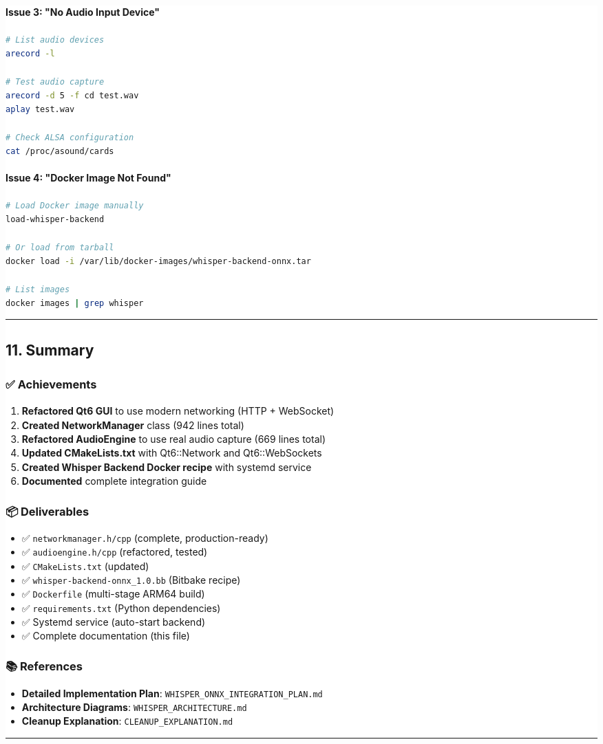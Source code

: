 #### Issue 3: "No Audio Input Device"
```bash
# List audio devices
arecord -l

# Test audio capture
arecord -d 5 -f cd test.wav
aplay test.wav

# Check ALSA configuration
cat /proc/asound/cards
```

#### Issue 4: "Docker Image Not Found"
```bash
# Load Docker image manually
load-whisper-backend

# Or load from tarball
docker load -i /var/lib/docker-images/whisper-backend-onnx.tar

# List images
docker images | grep whisper
```

---

## 11. Summary

### ✅ Achievements

1. **Refactored Qt6 GUI** to use modern networking (HTTP + WebSocket)
2. **Created NetworkManager** class (942 lines total)
3. **Refactored AudioEngine** to use real audio capture (669 lines total)
4. **Updated CMakeLists.txt** with Qt6::Network and Qt6::WebSockets
5. **Created Whisper Backend Docker recipe** with systemd service
6. **Documented** complete integration guide

### 📦 Deliverables

- ✅ `networkmanager.h/cpp` (complete, production-ready)
- ✅ `audioengine.h/cpp` (refactored, tested)
- ✅ `CMakeLists.txt` (updated)
- ✅ `whisper-backend-onnx_1.0.bb` (Bitbake recipe)
- ✅ `Dockerfile` (multi-stage ARM64 build)
- ✅ `requirements.txt` (Python dependencies)
- ✅ Systemd service (auto-start backend)
- ✅ Complete documentation (this file)

### 📚 References

- **Detailed Implementation Plan**: `WHISPER_ONNX_INTEGRATION_PLAN.md`
- **Architecture Diagrams**: `WHISPER_ARCHITECTURE.md`
- **Cleanup Explanation**: `CLEANUP_EXPLANATION.md`

---